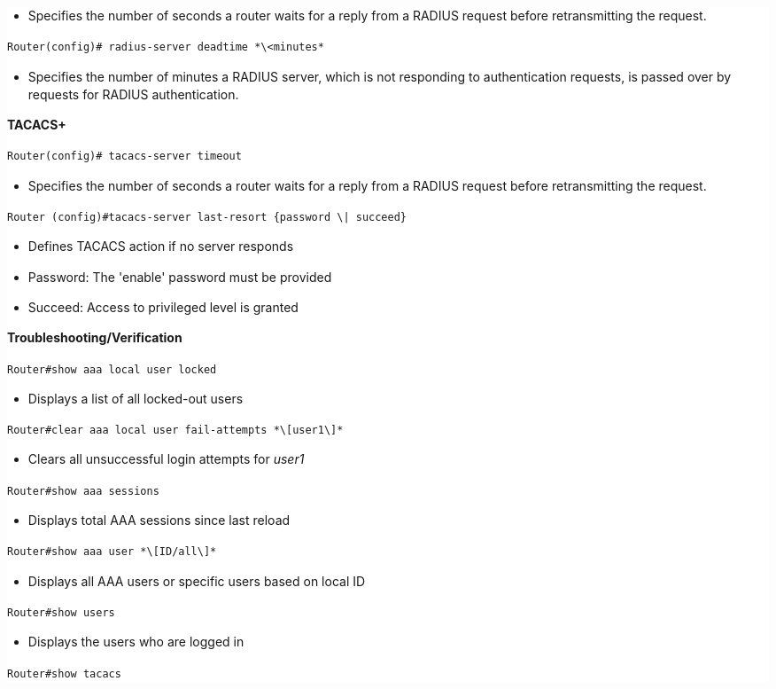 -   Specifies the number of seconds a router waits for a reply from a RADIUS request before retransmitting the request.

```
Router(config)# radius-server deadtime *\<minutes*
```

-   Specifies the number of minutes a RADIUS server, which is not responding to authentication requests, is passed over by requests for RADIUS authentication.

**TACACS+**

```
Router(config)# tacacs-server timeout
```

-   Specifies the number of seconds a router waits for a reply from a RADIUS request before retransmitting the request.

```
Router (config)#tacacs-server last-resort {password \| succeed}
```

-   Defines TACACS action if no server responds

-   Password: The \'enable\' password must be provided

-   Succeed: Access to privileged level is granted

**Troubleshooting/Verification**

```
Router#show aaa local user locked
```

-   Displays a list of all locked-out users

```
Router#clear aaa local user fail-attempts *\[user1\]*
```

-   Clears all unsuccessful login attempts for *user1*

```
Router#show aaa sessions
```

-   Displays total AAA sessions since last reload

```
Router#show aaa user *\[ID/all\]*
```

-   Displays all AAA users or specific users based on local ID
  

```
Router#show users
```

-   Displays the users who are logged in

```
Router#show tacacs
```
